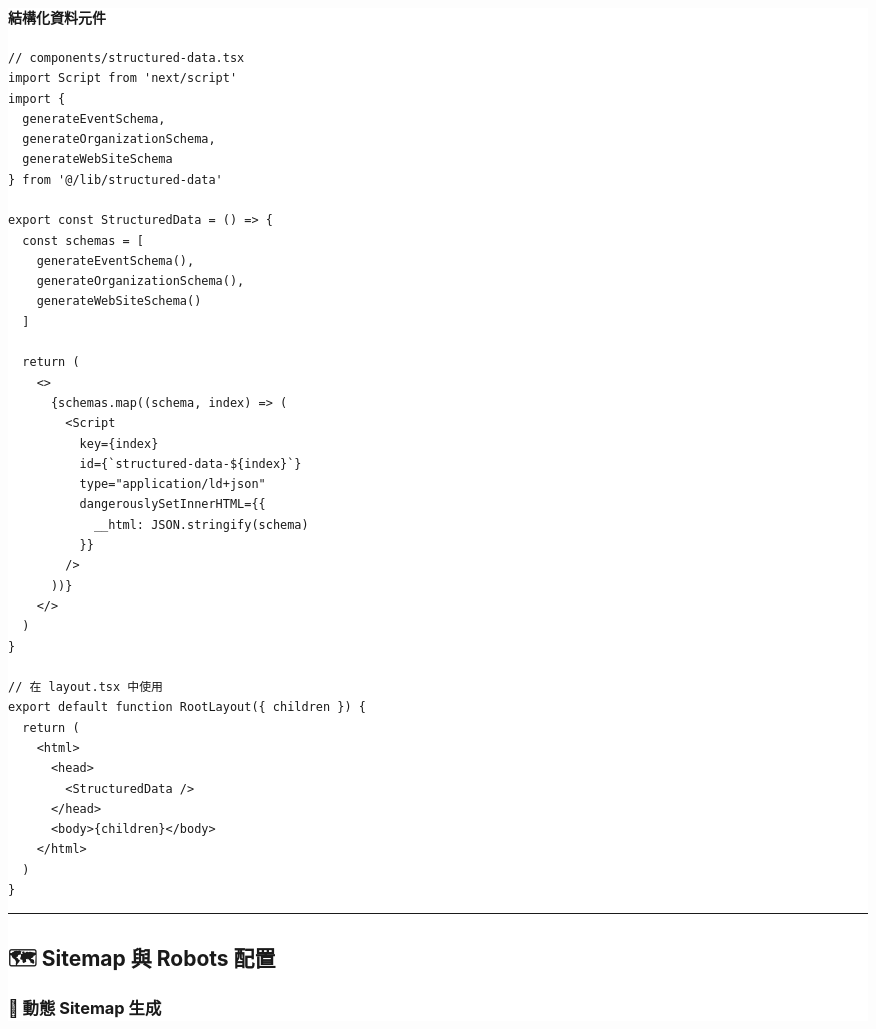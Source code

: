 #### 結構化資料元件
```tsx
// components/structured-data.tsx
import Script from 'next/script'
import { 
  generateEventSchema, 
  generateOrganizationSchema, 
  generateWebSiteSchema 
} from '@/lib/structured-data'

export const StructuredData = () => {
  const schemas = [
    generateEventSchema(),
    generateOrganizationSchema(),
    generateWebSiteSchema()
  ]

  return (
    <>
      {schemas.map((schema, index) => (
        <Script
          key={index}
          id={`structured-data-${index}`}
          type="application/ld+json"
          dangerouslySetInnerHTML={{
            __html: JSON.stringify(schema)
          }}
        />
      ))}
    </>
  )
}

// 在 layout.tsx 中使用
export default function RootLayout({ children }) {
  return (
    <html>
      <head>
        <StructuredData />
      </head>
      <body>{children}</body>
    </html>
  )
}
```

---

## 🗺️ Sitemap 與 Robots 配置

### 📍 動態 Sitemap 生成
